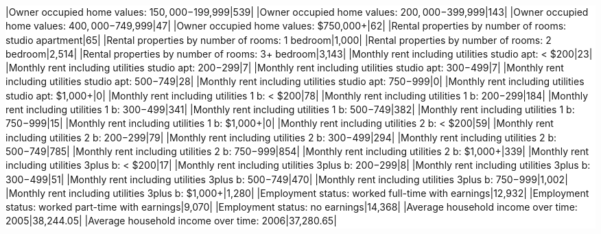 |Owner occupied home values: $150,000-$199,999|539|
|Owner occupied home values: $200,000-$399,999|143|
|Owner occupied home values: $400,000-$749,999|47|
|Owner occupied home values: $750,000+|62|
|Rental properties by number of rooms: studio apartment|65|
|Rental properties by number of rooms: 1 bedroom|1,000|
|Rental properties by number of rooms: 2 bedroom|2,514|
|Rental properties by number of rooms: 3+ bedroom|3,143|
|Monthly rent including utilities studio apt: < $200|23|
|Monthly rent including utilities studio apt: $200-$299|7|
|Monthly rent including utilities studio apt: $300-$499|7|
|Monthly rent including utilities studio apt: $500-$749|28|
|Monthly rent including utilities studio apt: $750-$999|0|
|Monthly rent including utilities studio apt: $1,000+|0|
|Monthly rent including utilities 1 b: < $200|78|
|Monthly rent including utilities 1 b: $200-$299|184|
|Monthly rent including utilities 1 b: $300-$499|341|
|Monthly rent including utilities 1 b: $500-$749|382|
|Monthly rent including utilities 1 b: $750-$999|15|
|Monthly rent including utilities 1 b: $1,000+|0|
|Monthly rent including utilities 2 b: < $200|59|
|Monthly rent including utilities 2 b: $200-$299|79|
|Monthly rent including utilities 2 b: $300-$499|294|
|Monthly rent including utilities 2 b: $500-$749|785|
|Monthly rent including utilities 2 b: $750-$999|854|
|Monthly rent including utilities 2 b: $1,000+|339|
|Monthly rent including utilities 3plus b: < $200|17|
|Monthly rent including utilities 3plus b: $200-$299|8|
|Monthly rent including utilities 3plus b: $300-$499|51|
|Monthly rent including utilities 3plus b: $500-$749|470|
|Monthly rent including utilities 3plus b: $750-$999|1,002|
|Monthly rent including utilities 3plus b: $1,000+|1,280|
|Employment status: worked full-time with earnings|12,932|
|Employment status: worked part-time with earnings|9,070|
|Employment status: no earnings|14,368|
|Average household income over time: 2005|38,244.05|
|Average household income over time: 2006|37,280.65|